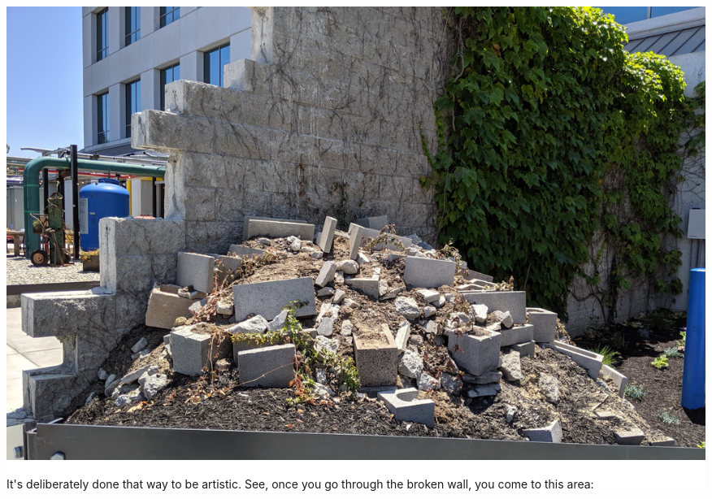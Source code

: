![Broken wall 2](/images/blog_june/broken_wall2.jpg)

It's deliberately done that way to be artistic. See, once you go through the broken wall, you come to this area:
